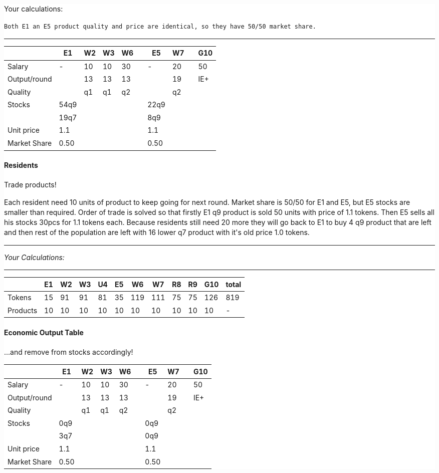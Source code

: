 Your calculations:

    Both E1 an E5 product quality and price are identical, so they have 50/50 market share.

---

|               | E1 | W2 | W3 | W6 |    | E5 | W7 |    | G10 |
|---------------|----|----|----|----|----|----|----|----|-----|
| Salary        |  - | 10 | 10 | 30 |    |  - | 20 |    |  50 |
| Output/round  |    | 13 | 13 | 13 |    |    | 19 |    | IE+ |
| Quality       |    | q1 | q1 | q2 |    |    | q2 |    |     |
| Stocks        |54q9|    |    |    |    |22q9|    |    |     |
|               |19q7|    |    |    |    | 8q9|    |    |     |
| Unit price    | 1.1|    |    |    |    | 1.1|    |    |     |
| Market Share  |0.50|    |    |    |    |0.50|    |    |     |

#### Residents

Trade products!

Each resident need 10 units of product to keep going for next round. Market share is 50/50 for E1 and E5, but E5 stocks are smaller than required. Order of trade is solved so that firstly E1 q9 product is sold 50 units with price of 1.1 tokens. Then E5 sells all his stocks 30pcs for 1.1 tokens each. Because residents still need 20 more they will go back to E1 to buy 4 q9 product that are left and then rest of the population are left with 16 lower q7 product with it's old price 1.0 tokens.

---
*Your Calculations:*

---

|          | E1 | W2 | W3 | U4 | E5 | W6 | W7 | R8 | R9 | G10 |  total   |
|----------|----|----|----|----|----|----|----|----|----|-----|----------|
| Tokens   | 15 | 91 | 91 | 81 | 35 | 119| 111| 75 | 75 | 126 |   819    |
| Products | 10 | 10 | 10 | 10 | 10 | 10 | 10 | 10 | 10 | 10  |    -     |

#### Economic Output Table

...and remove from stocks accordingly!

|               | E1 | W2 | W3 | W6 |    | E5 | W7 |    | G10 |
|---------------|----|----|----|----|----|----|----|----|-----|
| Salary        |  - | 10 | 10 | 30 |    |  - | 20 |    |  50 |
| Output/round  |    | 13 | 13 | 13 |    |    | 19 |    | IE+ |
| Quality       |    | q1 | q1 | q2 |    |    | q2 |    |     |
| Stocks        | 0q9|    |    |    |    | 0q9|    |    |     |
|               | 3q7|    |    |    |    | 0q9|    |    |     |
| Unit price    | 1.1|    |    |    |    | 1.1|    |    |     |
| Market Share  |0.50|    |    |    |    |0.50|    |    |     |
